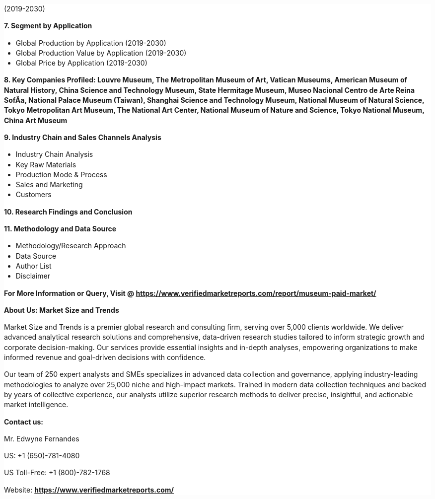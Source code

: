 (2019-2030)</li></ul><p><strong>7. Segment by Application</strong></p><ul><li>Global Production by Application (2019-2030)</li><li>Global Production Value by Application (2019-2030)</li><li>Global Price by Application (2019-2030)</li></ul><p><strong>8. Key Companies Profiled: Louvre Museum, The Metropolitan Museum of Art, Vatican Museums, American Museum of Natural History, China Science and Technology Museum, State Hermitage Museum, Museo Nacional Centro de Arte Reina SofÃ­a, National Palace Museum (Taiwan), Shanghai Science and Technology Museum, National Museum of Natural Science, Tokyo Metropolitan Art Museum, The National Art Center, National Museum of Nature and Science, Tokyo National Museum, China Art Museum</strong></p><p><strong>9. Industry Chain and Sales Channels Analysis</strong></p><ul><li>Industry Chain Analysis</li><li>Key Raw Materials</li><li>Production Mode &amp; Process</li><li>Sales and Marketing</li><li>Customers</li></ul><p><strong>10. Research Findings and Conclusion</strong></p><p><strong>11. Methodology and Data Source</strong></p><ul><li>Methodology/Research Approach</li><li>Data Source</li><li>Author List</li><li>Disclaimer</li></ul></p><p><strong>For More Information or Query, Visit @ <a href="https://www.verifiedmarketreports.com/report/museum-paid-market/">https://www.verifiedmarketreports.com/report/museum-paid-market/</a></strong></p><p><strong>About Us: Market Size and Trends</strong></p><p>Market Size and Trends is a premier global research and consulting firm, serving over 5,000 clients worldwide. We deliver advanced analytical research solutions and comprehensive, data-driven research studies tailored to inform strategic growth and corporate decision-making. Our services provide essential insights and in-depth analyses, empowering organizations to make informed revenue and goal-driven decisions with confidence.</p><p>Our team of 250 expert analysts and SMEs specializes in advanced data collection and governance, applying industry-leading methodologies to analyze over 25,000 niche and high-impact markets. Trained in modern data collection techniques and backed by years of collective experience, our analysts utilize superior research methods to deliver precise, insightful, and actionable market intelligence.</p><p><strong>Contact us:</strong></p><p>Mr. Edwyne Fernandes</p><p>US: +1 (650)-781-4080</p><p>US Toll-Free: +1 (800)-782-1768</p><p>Website: <strong><a href="https://www.verifiedmarketreports.com/">https://www.verifiedmarketreports.com/</a></strong></p>
